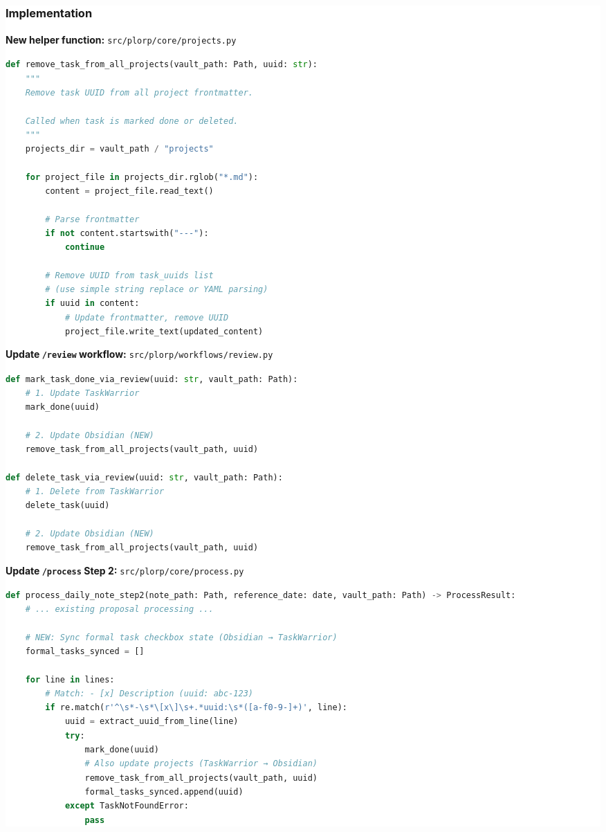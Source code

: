 ### Implementation

**New helper function:** `src/plorp/core/projects.py`

```python
def remove_task_from_all_projects(vault_path: Path, uuid: str):
    """
    Remove task UUID from all project frontmatter.

    Called when task is marked done or deleted.
    """
    projects_dir = vault_path / "projects"

    for project_file in projects_dir.rglob("*.md"):
        content = project_file.read_text()

        # Parse frontmatter
        if not content.startswith("---"):
            continue

        # Remove UUID from task_uuids list
        # (use simple string replace or YAML parsing)
        if uuid in content:
            # Update frontmatter, remove UUID
            project_file.write_text(updated_content)
```

**Update `/review` workflow:** `src/plorp/workflows/review.py`

```python
def mark_task_done_via_review(uuid: str, vault_path: Path):
    # 1. Update TaskWarrior
    mark_done(uuid)

    # 2. Update Obsidian (NEW)
    remove_task_from_all_projects(vault_path, uuid)

def delete_task_via_review(uuid: str, vault_path: Path):
    # 1. Delete from TaskWarrior
    delete_task(uuid)

    # 2. Update Obsidian (NEW)
    remove_task_from_all_projects(vault_path, uuid)
```

**Update `/process` Step 2:** `src/plorp/core/process.py`

```python
def process_daily_note_step2(note_path: Path, reference_date: date, vault_path: Path) -> ProcessResult:
    # ... existing proposal processing ...

    # NEW: Sync formal task checkbox state (Obsidian → TaskWarrior)
    formal_tasks_synced = []

    for line in lines:
        # Match: - [x] Description (uuid: abc-123)
        if re.match(r'^\s*-\s*\[x\]\s+.*uuid:\s*([a-f0-9-]+)', line):
            uuid = extract_uuid_from_line(line)
            try:
                mark_done(uuid)
                # Also update projects (TaskWarrior → Obsidian)
                remove_task_from_all_projects(vault_path, uuid)
                formal_tasks_synced.append(uuid)
            except TaskNotFoundError:
                pass

```